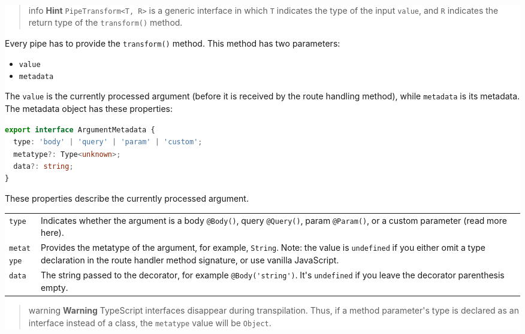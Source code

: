 > info **Hint** `PipeTransform<T, R>` is a generic interface in which `T` indicates the type of the input `value`, and `R` indicates the return type of the `transform()` method.

Every pipe has to provide the `transform()` method. This method has two parameters:

- `value`
- `metadata`

The `value` is the currently processed argument (before it is received by the route handling method), while `metadata` is its metadata. The metadata object has these properties:

```typescript
export interface ArgumentMetadata {
  type: 'body' | 'query' | 'param' | 'custom';
  metatype?: Type<unknown>;
  data?: string;
}
```

These properties describe the currently processed argument.

<table>
  <tr>
    <td>
      <code>type</code>
    </td>
    <td>Indicates whether the argument is a body
      <code>@Body()</code>, query
      <code>@Query()</code>, param
      <code>@Param()</code>, or a custom parameter (read more
      <a routerLink="/custom-decorators">here</a>).</td>
  </tr>
  <tr>
    <td>
      <code>metatype</code>
    </td>
    <td>
      Provides the metatype of the argument, for example,
      <code>String</code>. Note: the value is
      <code>undefined</code> if you either omit a type declaration in the route handler method signature, or use vanilla JavaScript.
    </td>
  </tr>
  <tr>
    <td>
      <code>data</code>
    </td>
    <td>The string passed to the decorator, for example
      <code>@Body('string')</code>. It's
      <code>undefined</code> if you leave the decorator parenthesis empty.</td>
  </tr>
</table>

> warning **Warning** TypeScript interfaces disappear during transpilation. Thus, if a method parameter's type is declared as an interface instead of a class, the `metatype` value will be `Object`.
